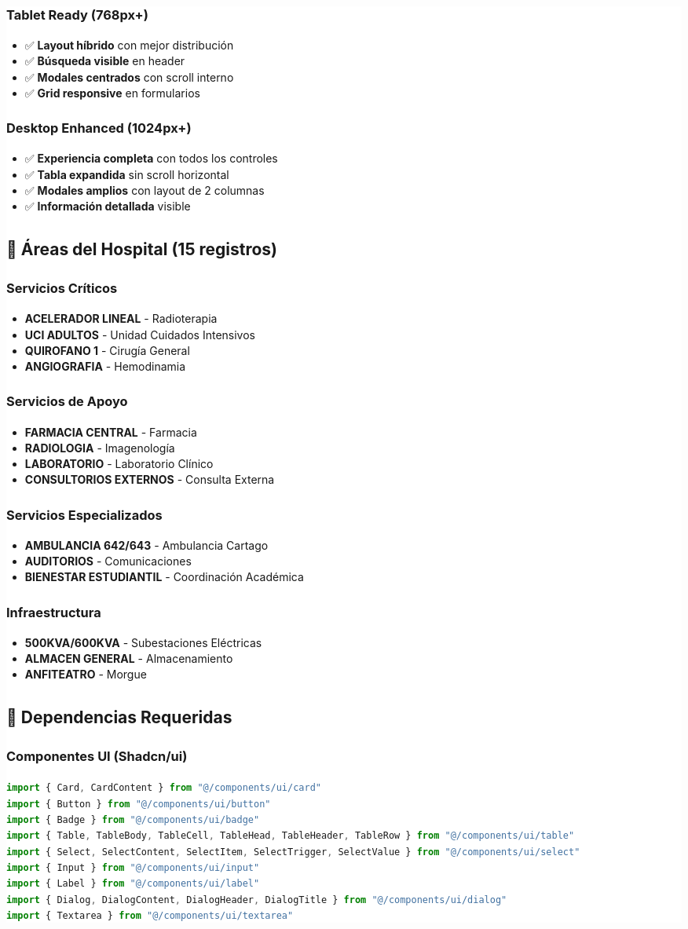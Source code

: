 ### Tablet Ready (768px+)
- ✅ **Layout híbrido** con mejor distribución
- ✅ **Búsqueda visible** en header
- ✅ **Modales centrados** con scroll interno
- ✅ **Grid responsive** en formularios

### Desktop Enhanced (1024px+)
- ✅ **Experiencia completa** con todos los controles
- ✅ **Tabla expandida** sin scroll horizontal
- ✅ **Modales amplios** con layout de 2 columnas
- ✅ **Información detallada** visible

## 🏥 Áreas del Hospital (15 registros)

### Servicios Críticos
- **ACELERADOR LINEAL** - Radioterapia
- **UCI ADULTOS** - Unidad Cuidados Intensivos
- **QUIROFANO 1** - Cirugía General
- **ANGIOGRAFIA** - Hemodinamia

### Servicios de Apoyo
- **FARMACIA CENTRAL** - Farmacia
- **RADIOLOGIA** - Imagenología
- **LABORATORIO** - Laboratorio Clínico
- **CONSULTORIOS EXTERNOS** - Consulta Externa

### Servicios Especializados
- **AMBULANCIA 642/643** - Ambulancia Cartago
- **AUDITORIOS** - Comunicaciones
- **BIENESTAR ESTUDIANTIL** - Coordinación Académica

### Infraestructura
- **500KVA/600KVA** - Subestaciones Eléctricas
- **ALMACEN GENERAL** - Almacenamiento
- **ANFITEATRO** - Morgue

## 🔧 Dependencias Requeridas

### Componentes UI (Shadcn/ui)
```jsx
import { Card, CardContent } from "@/components/ui/card"
import { Button } from "@/components/ui/button"
import { Badge } from "@/components/ui/badge"
import { Table, TableBody, TableCell, TableHead, TableHeader, TableRow } from "@/components/ui/table"
import { Select, SelectContent, SelectItem, SelectTrigger, SelectValue } from "@/components/ui/select"
import { Input } from "@/components/ui/input"
import { Label } from "@/components/ui/label"
import { Dialog, DialogContent, DialogHeader, DialogTitle } from "@/components/ui/dialog"
import { Textarea } from "@/components/ui/textarea"
```
